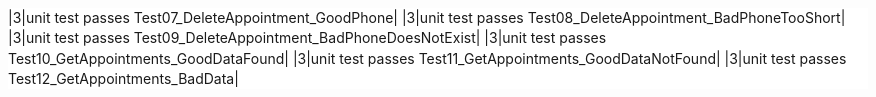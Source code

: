 |3|unit test passes Test07_DeleteAppointment_GoodPhone|
|3|unit test passes Test08_DeleteAppointment_BadPhoneTooShort|
|3|unit test passes Test09_DeleteAppointment_BadPhoneDoesNotExist|
|3|unit test passes Test10_GetAppointments_GoodDataFound|
|3|unit test passes Test11_GetAppointments_GoodDataNotFound|
|3|unit test passes Test12_GetAppointments_BadData|
